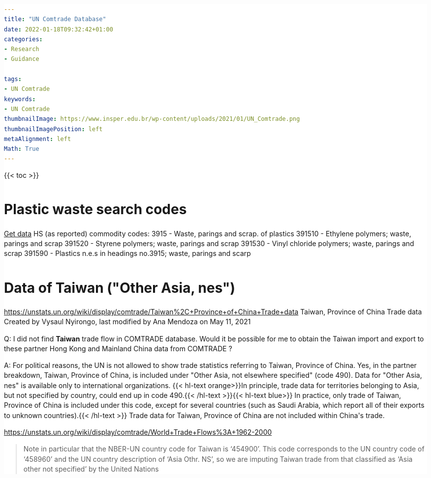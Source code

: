 ```yaml
---
title: "UN Comtrade Database"
date: 2022-01-18T09:32:42+01:00
categories:
- Research
- Guidance

tags:
- UN Comtrade
keywords:
- UN Comtrade
thumbnailImage: https://www.insper.edu.br/wp-content/uploads/2021/01/UN_Comtrade.png
thumbnailImagePosition: left
metaAlignment: left
Math: True
---
```


{{< toc >}}
# Plastic waste search codes
[Get data](https://comtrade.un.org/data/)
HS (as reported) commodity codes:
3915 - Waste, parings and scrap. of plastics
391510 - Ethylene polymers; waste, parings and scrap
391520 - Styrene polymers; waste, parings and scrap
391530 - Vinyl chloride polymers; waste, parings and scrap
391590 - Plastics n.e.s in headings no.3915; waste, parings and scarp
# Data of Taiwan ("Other Asia, nes")
https://unstats.un.org/wiki/display/comtrade/Taiwan%2C+Province+of+China+Trade+data
Taiwan, Province of China Trade data
Created by Vysaul Nyirongo, last modified by Ana Mendoza on May 11, 2021

Q: I did not find **Taiwan** trade flow in COMTRADE database. Would it be possible for me to obtain the Taiwan import and export to these partner Hong Kong and Mainland China data from COMTRADE ?

A: For political reasons, the UN is not allowed to show trade statistics referring to Taiwan, Province of China. Yes, in the partner breakdown, Taiwan, Province of China, is included under "Other Asia, not elsewhere specified" (code 490). Data for "Other Asia, nes" is available only to international organizations. {{< hl-text orange>}}In principle, trade data for territories belonging to Asia, but not specified by country, could end up in code 490.{{< /hl-text >}}{{< hl-text blue>}} In practice, only trade of Taiwan, Province of China is included under this code, except for several countries (such as Saudi Arabia, which report all of their exports to unknown countries).{{< /hl-text >}} Trade data for Taiwan, Province of China are not included within China's trade.

https://unstats.un.org/wiki/display/comtrade/World+Trade+Flows%3A+1962-2000
> Note in particular that the NBER-UN country code for Taiwan is ‘454900’.  This code corresponds to the UN country code of  ‘458960’ and the UN country description of  ‘Asia Othr. NS’, so we are imputing Taiwan trade from that classified as ‘Asia other not specified’ by the United Nations
